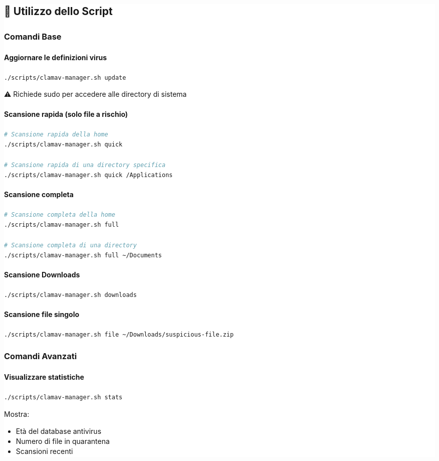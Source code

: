 
## 📖 Utilizzo dello Script

### Comandi Base

#### Aggiornare le definizioni virus

```bash
./scripts/clamav-manager.sh update
```

⚠️ Richiede sudo per accedere alle directory di sistema

#### Scansione rapida (solo file a rischio)

```bash
# Scansione rapida della home
./scripts/clamav-manager.sh quick

# Scansione rapida di una directory specifica
./scripts/clamav-manager.sh quick /Applications
```

#### Scansione completa

```bash
# Scansione completa della home
./scripts/clamav-manager.sh full

# Scansione completa di una directory
./scripts/clamav-manager.sh full ~/Documents
```

#### Scansione Downloads

```bash
./scripts/clamav-manager.sh downloads
```

#### Scansione file singolo

```bash
./scripts/clamav-manager.sh file ~/Downloads/suspicious-file.zip
```

### Comandi Avanzati

#### Visualizzare statistiche

```bash
./scripts/clamav-manager.sh stats
```

Mostra:

- Età del database antivirus
- Numero di file in quarantena
- Scansioni recenti
